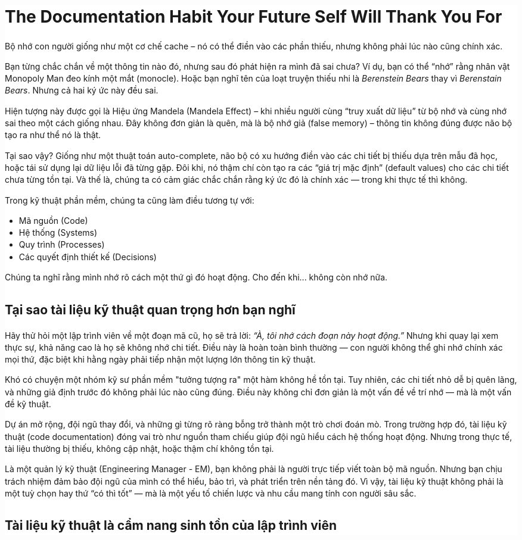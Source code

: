 # The Documentation Habit Your Future Self Will Thank You For


Bộ nhớ con người giống như một cơ chế cache – nó có thể điền vào các phần thiếu, nhưng không phải lúc nào cũng chính xác.

Bạn từng chắc chắn về một thông tin nào đó, nhưng sau đó phát hiện ra mình đã sai chưa? Ví dụ, bạn có thể “nhớ” rằng nhân vật Monopoly Man đeo kính một mắt (monocle). Hoặc bạn nghĩ tên của loạt truyện thiếu nhi là *Berenstein Bears* thay vì *Berenstain Bears*. Nhưng cả hai ký ức này đều sai.

Hiện tượng này được gọi là Hiệu ứng Mandela (Mandela Effect) – khi nhiều người cùng “truy xuất dữ liệu” từ bộ nhớ và cùng nhớ sai theo một cách giống nhau. Đây không đơn giản là quên, mà là bộ nhớ giả (false memory) – thông tin không đúng được não bộ tạo ra như thể nó là thật.

Tại sao vậy? Giống như một thuật toán auto-complete, não bộ có xu hướng điền vào các chi tiết bị thiếu dựa trên mẫu đã học, hoặc tái sử dụng lại dữ liệu lỗi đã từng gặp. Đôi khi, nó thậm chí còn tạo ra các “giá trị mặc định” (default values) cho các chi tiết chưa từng tồn tại. Và thế là, chúng ta có cảm giác chắc chắn rằng ký ức đó là chính xác — trong khi thực tế thì không.


Trong kỹ thuật phần mềm, chúng ta cũng làm điều tương tự với:

* Mã nguồn (Code)
* Hệ thống (Systems)
* Quy trình (Processes)
* Các quyết định thiết kế (Decisions)

Chúng ta nghĩ rằng mình nhớ rõ cách một thứ gì đó hoạt động.
Cho đến khi... không còn nhớ nữa.


## Tại sao tài liệu kỹ thuật quan trọng hơn bạn nghĩ

Hãy thử hỏi một lập trình viên về một đoạn mã cũ, họ sẽ trả lời: *“À, tôi nhớ cách đoạn này hoạt động.”*
Nhưng khi quay lại xem thực sự, khả năng cao là họ sẽ không nhớ chi tiết. Điều này là hoàn toàn bình thường — con người không thể ghi nhớ chính xác mọi thứ, đặc biệt khi hằng ngày phải tiếp nhận một lượng lớn thông tin kỹ thuật.

Khó có chuyện một nhóm kỹ sư phần mềm "tưởng tượng ra" một hàm không hề tồn tại. Tuy nhiên, các chi tiết nhỏ dễ bị quên lãng, và những giả định trước đó không phải lúc nào cũng đúng. Điều này không chỉ đơn giản là một vấn đề về trí nhớ — mà là một vấn đề kỹ thuật.

Dự án mở rộng, đội ngũ thay đổi, và những gì từng rõ ràng bỗng trở thành một trò chơi đoán mò. Trong trường hợp đó, tài liệu kỹ thuật (code documentation) đóng vai trò như nguồn tham chiếu giúp đội ngũ hiểu cách hệ thống hoạt động. Nhưng trong thực tế, tài liệu thường bị thiếu, không cập nhật, hoặc thậm chí không tồn tại.

Là một quản lý kỹ thuật (Engineering Manager - EM), bạn không phải là người trực tiếp viết toàn bộ mã nguồn. Nhưng bạn chịu trách nhiệm đảm bảo đội ngũ của mình có thể hiểu, bảo trì, và phát triển trên nền tảng đó. Vì vậy, tài liệu kỹ thuật không phải là một tuỳ chọn hay thứ “có thì tốt” — mà là một yếu tố chiến lược và nhu cầu mang tính con người sâu sắc.

## Tài liệu kỹ thuật là cẩm nang sinh tồn của lập trình viên
